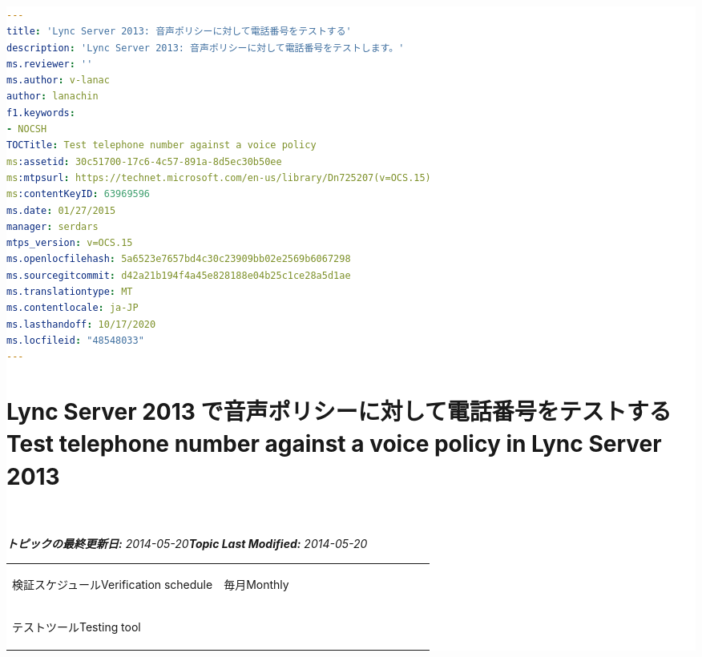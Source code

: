 ```yaml
---
title: 'Lync Server 2013: 音声ポリシーに対して電話番号をテストする'
description: 'Lync Server 2013: 音声ポリシーに対して電話番号をテストします。'
ms.reviewer: ''
ms.author: v-lanac
author: lanachin
f1.keywords:
- NOCSH
TOCTitle: Test telephone number against a voice policy
ms:assetid: 30c51700-17c6-4c57-891a-8d5ec30b50ee
ms:mtpsurl: https://technet.microsoft.com/en-us/library/Dn725207(v=OCS.15)
ms:contentKeyID: 63969596
ms.date: 01/27/2015
manager: serdars
mtps_version: v=OCS.15
ms.openlocfilehash: 5a6523e7657bd4c30c23909bb02e2569b6067298
ms.sourcegitcommit: d42a21b194f4a45e828188e04b25c1ce28a5d1ae
ms.translationtype: MT
ms.contentlocale: ja-JP
ms.lasthandoff: 10/17/2020
ms.locfileid: "48548033"
---
```

# <a name="test-telephone-number-against-a-voice-policy-in-lync-server-2013"></a><span data-ttu-id="7f39f-103">Lync Server 2013 で音声ポリシーに対して電話番号をテストする</span><span class="sxs-lookup"><span data-stu-id="7f39f-103">Test telephone number against a voice policy in Lync Server 2013</span></span>

<div data-xmlns="http://www.w3.org/1999/xhtml">

<div class="topic" data-xmlns="http://www.w3.org/1999/xhtml" data-msxsl="urn:schemas-microsoft-com:xslt" data-cs="https://msdn.microsoft.com/">

<div data-asp="https://msdn2.microsoft.com/asp">



</div>

<div id="mainSection">

<div id="mainBody">

<span> </span>

<span data-ttu-id="7f39f-104">_**トピックの最終更新日:** 2014-05-20_</span><span class="sxs-lookup"><span data-stu-id="7f39f-104">_**Topic Last Modified:** 2014-05-20_</span></span>


<table>
<colgroup>
<col style="width: 50%" />
<col style="width: 50%" />
</colgroup>
<tbody>
<tr class="odd">
<td><p><span data-ttu-id="7f39f-105">検証スケジュール</span><span class="sxs-lookup"><span data-stu-id="7f39f-105">Verification schedule</span></span></p></td>
<td><p><span data-ttu-id="7f39f-106">毎月</span><span class="sxs-lookup"><span data-stu-id="7f39f-106">Monthly</span></span></p></td>
</tr>
<tr class="even">
<td><p><span data-ttu-id="7f39f-107">テストツール</span><span class="sxs-lookup"><span data-stu-id="7f39f-107">Testing tool</span></span></p></td>
